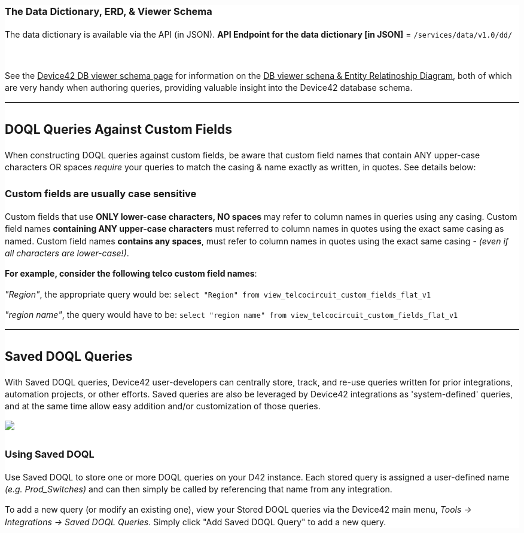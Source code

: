 ### The Data Dictionary, ERD, & Viewer Schema

The data dictionary is available via the API (in JSON). **API Endpoint for the data dictionary \[in JSON\]** = `/services/data/v1.0/dd/`

 

See the [Device42 DB viewer schema page](/device42-doql/db-viewer-schema/) for information on the [DB viewer schena & Entity Relatinoship Diagram](/device42-doql/db-viewer-schema/), both of which are very handy when authoring queries, providing valuable insight into the Device42 database schema.

* * *

## DOQL Queries Against Custom Fields

When constructing DOQL queries against custom fields, be aware that custom field names that contain ANY upper-case characters OR spaces _require_ your queries to match the casing & name exactly as written, in quotes. See details below:

### Custom fields are usually case sensitive

Custom fields that use **ONLY lower-case characters, NO spaces** may refer to column names in queries using any casing. Custom field names **containing ANY upper-case characters** must referred to column names in quotes using the exact same casing as named. Custom field names **contains any spaces**, must refer to column names in quotes using the exact same casing - _(even if all characters are lower-case!)_.

**For example, consider the following telco custom field names**:

_"Region"_, the appropriate query would be: `select "Region" from view_telcocircuit_custom_fields_flat_v1`

_"region name"_, the query would have to be: `select "region name" from view_telcocircuit_custom_fields_flat_v1`

* * *

## Saved DOQL Queries

With Saved DOQL queries, Device42 user-developers can centrally store, track, and re-use queries written for prior integrations, automation projects, or other efforts. Saved queries are also be leveraged by Device42 integrations as 'system-defined' queries, and at the same time allow easy addition and/or customization of those queries.

![](assets/images/WEB-797_1.png)

### Using Saved DOQL

Use Saved DOQL to store one or more DOQL queries on your D42 instance. Each stored query is assigned a user-defined name _(e.g. Prod\_Switches)_ and can then simply be called by referencing that name from any integration.

To add a new query (or modify an existing one), view your Stored DOQL queries via the Device42 main menu, _Tools → Integrations → Saved DOQL Queries_. Simply click "Add Saved DOQL Query" to add a new query.
